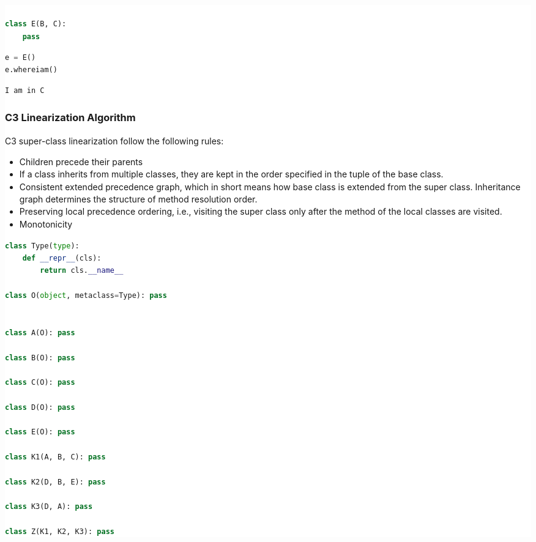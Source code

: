 ```python

class E(B, C):
    pass
```


```python
e = E()
e.whereiam()
```

    I am in C


### C3 Linearization Algorithm

C3 super-class linearization follow the following rules:

- Children precede their parents
- If a class inherits from multiple classes, they are kept in the order specified in the tuple of the base class.
- Consistent extended precedence graph, which in short means how base class is extended from the super class. Inheritance graph determines the structure of method resolution order.
- Preserving local precedence ordering, i.e., visiting the super class only after the method of the local classes are visited.
- Monotonicity


```python
class Type(type):
    def __repr__(cls):
        return cls.__name__

class O(object, metaclass=Type): pass


class A(O): pass

class B(O): pass

class C(O): pass

class D(O): pass

class E(O): pass

class K1(A, B, C): pass

class K2(D, B, E): pass

class K3(D, A): pass

class Z(K1, K2, K3): pass
```
